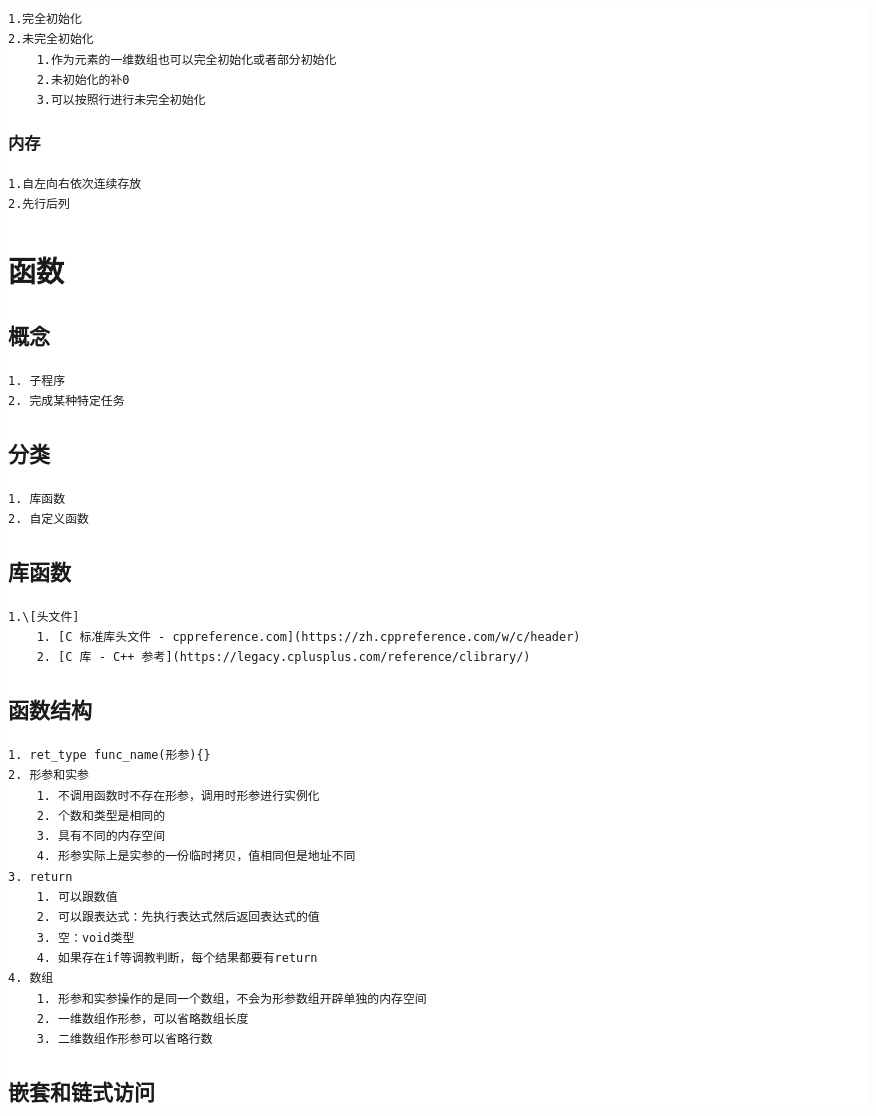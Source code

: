     1.完全初始化
	2.未完全初始化
		1.作为元素的一维数组也可以完全初始化或者部分初始化
		2.未初始化的补0
		3.可以按照行进行未完全初始化

### 内存

    1.自左向右依次连续存放
	2.先行后列

# 函数

## 概念

    1. 子程序
	2. 完成某种特定任务

## 分类

    1. 库函数
	2. 自定义函数

## 库函数

    1.\[头文件]
		1. [C 标准库头文件 - cppreference.com](https://zh.cppreference.com/w/c/header)
		2. [C 库 - C++ 参考](https://legacy.cplusplus.com/reference/clibrary/)

## 函数结构

    1. ret_type func_name(形参){}
	2. 形参和实参
		1. 不调用函数时不存在形参，调用时形参进行实例化
		2. 个数和类型是相同的
		3. 具有不同的内存空间
		4. 形参实际上是实参的一份临时拷贝，值相同但是地址不同
	3. return
		1. 可以跟数值
		2. 可以跟表达式：先执行表达式然后返回表达式的值
		3. 空：void类型
		4. 如果存在if等调教判断，每个结果都要有return
	4. 数组
		1. 形参和实参操作的是同一个数组，不会为形参数组开辟单独的内存空间
		2. 一维数组作形参，可以省略数组长度
		3. 二维数组作形参可以省略行数

## 嵌套和链式访问
